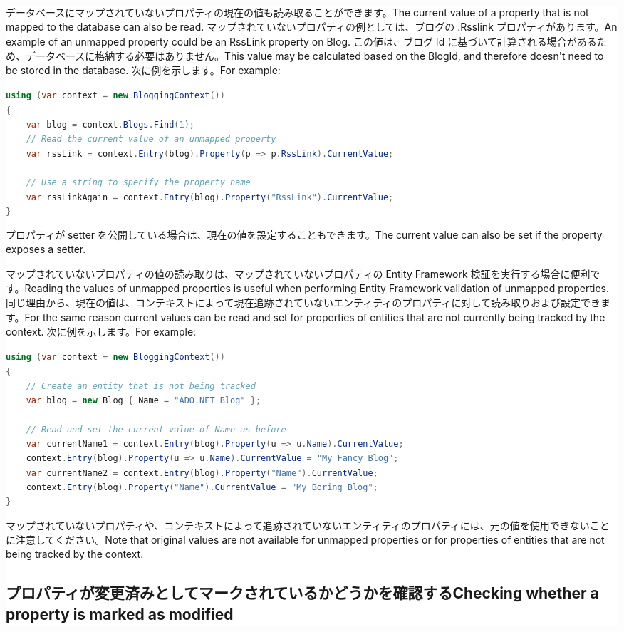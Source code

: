 <span data-ttu-id="ef914-124">データベースにマップされていないプロパティの現在の値も読み取ることができます。</span><span class="sxs-lookup"><span data-stu-id="ef914-124">The current value of a property that is not mapped to the database can also be read.</span></span> <span data-ttu-id="ef914-125">マップされていないプロパティの例としては、ブログの .Rsslink プロパティがあります。</span><span class="sxs-lookup"><span data-stu-id="ef914-125">An example of an unmapped property could be an RssLink property on Blog.</span></span> <span data-ttu-id="ef914-126">この値は、ブログ Id に基づいて計算される場合があるため、データベースに格納する必要はありません。</span><span class="sxs-lookup"><span data-stu-id="ef914-126">This value may be calculated based on the BlogId, and therefore doesn't need to be stored in the database.</span></span> <span data-ttu-id="ef914-127">次に例を示します。</span><span class="sxs-lookup"><span data-stu-id="ef914-127">For example:</span></span>  

``` csharp
using (var context = new BloggingContext())
{
    var blog = context.Blogs.Find(1);
    // Read the current value of an unmapped property
    var rssLink = context.Entry(blog).Property(p => p.RssLink).CurrentValue;

    // Use a string to specify the property name
    var rssLinkAgain = context.Entry(blog).Property("RssLink").CurrentValue;
}
```  

<span data-ttu-id="ef914-128">プロパティが setter を公開している場合は、現在の値を設定することもできます。</span><span class="sxs-lookup"><span data-stu-id="ef914-128">The current value can also be set if the property exposes a setter.</span></span>  

<span data-ttu-id="ef914-129">マップされていないプロパティの値の読み取りは、マップされていないプロパティの Entity Framework 検証を実行する場合に便利です。</span><span class="sxs-lookup"><span data-stu-id="ef914-129">Reading the values of unmapped properties is useful when performing Entity Framework validation of unmapped properties.</span></span> <span data-ttu-id="ef914-130">同じ理由から、現在の値は、コンテキストによって現在追跡されていないエンティティのプロパティに対して読み取りおよび設定できます。</span><span class="sxs-lookup"><span data-stu-id="ef914-130">For the same reason current values can be read and set for properties of entities that are not currently being tracked by the context.</span></span> <span data-ttu-id="ef914-131">次に例を示します。</span><span class="sxs-lookup"><span data-stu-id="ef914-131">For example:</span></span>  

``` csharp
using (var context = new BloggingContext())
{
    // Create an entity that is not being tracked
    var blog = new Blog { Name = "ADO.NET Blog" };

    // Read and set the current value of Name as before
    var currentName1 = context.Entry(blog).Property(u => u.Name).CurrentValue;
    context.Entry(blog).Property(u => u.Name).CurrentValue = "My Fancy Blog";
    var currentName2 = context.Entry(blog).Property("Name").CurrentValue;
    context.Entry(blog).Property("Name").CurrentValue = "My Boring Blog";
}
```  

<span data-ttu-id="ef914-132">マップされていないプロパティや、コンテキストによって追跡されていないエンティティのプロパティには、元の値を使用できないことに注意してください。</span><span class="sxs-lookup"><span data-stu-id="ef914-132">Note that original values are not available for unmapped properties or for properties of entities that are not being tracked by the context.</span></span>  

## <a name="checking-whether-a-property-is-marked-as-modified"></a><span data-ttu-id="ef914-133">プロパティが変更済みとしてマークされているかどうかを確認する</span><span class="sxs-lookup"><span data-stu-id="ef914-133">Checking whether a property is marked as modified</span></span>  
